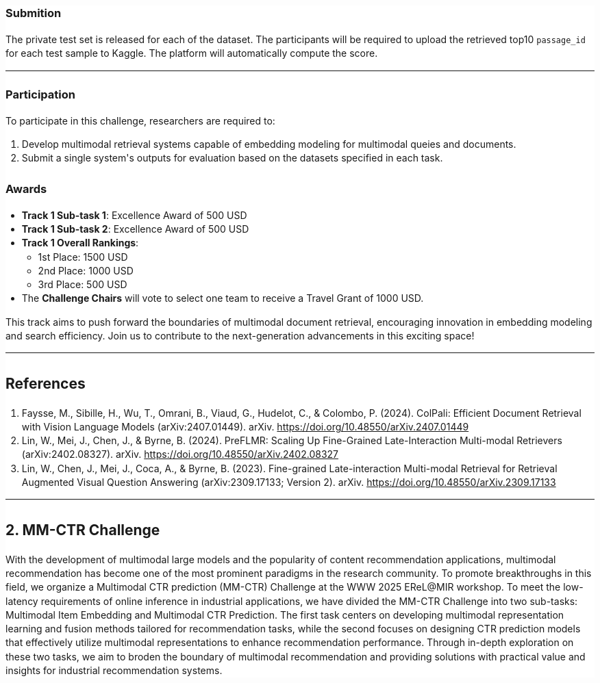 ### Submition
The private test set is released for each of the dataset. The participants will be required to upload the retrieved top10 `passage_id` for each test sample to Kaggle. The platform will automatically compute the score. 

---

### Participation

To participate in this challenge, researchers are required to:
1. Develop multimodal retrieval systems capable of embedding modeling for multimodal queies and documents.
2. Submit a single system's outputs for evaluation based on the datasets specified in each task.

### Awards
- **Track 1 Sub-task 1**: Excellence Award of 500 USD  
- **Track 1 Sub-task 2**: Excellence Award of 500 USD  
- **Track 1 Overall Rankings**:  
  - 1st Place: 1500 USD  
  - 2nd Place: 1000 USD  
  - 3rd Place: 500 USD  
- The **Challenge Chairs** will vote to select one team to receive a Travel Grant of 1000 USD.  


This track aims to push forward the boundaries of multimodal document retrieval, encouraging innovation in embedding modeling and search efficiency. Join us to contribute to the next-generation advancements in this exciting space!

---

## References
1. Faysse, M., Sibille, H., Wu, T., Omrani, B., Viaud, G., Hudelot, C., & Colombo, P. (2024). ColPali: Efficient Document Retrieval with Vision Language Models (arXiv:2407.01449). arXiv. https://doi.org/10.48550/arXiv.2407.01449
2. Lin, W., Mei, J., Chen, J., & Byrne, B. (2024). PreFLMR: Scaling Up Fine-Grained Late-Interaction Multi-modal Retrievers (arXiv:2402.08327). arXiv. https://doi.org/10.48550/arXiv.2402.08327
3. Lin, W., Chen, J., Mei, J., Coca, A., & Byrne, B. (2023). Fine-grained Late-interaction Multi-modal Retrieval for Retrieval Augmented Visual Question Answering (arXiv:2309.17133; Version 2). arXiv. https://doi.org/10.48550/arXiv.2309.17133


---

## <a name='mm-ctr-challenge'> 2. MM-CTR Challenge </a>


With the development of multimodal large models and the popularity of content recommendation applications, multimodal recommendation has become one of the most prominent paradigms in the research community. To promote breakthroughs in this field, we organize a Multimodal CTR prediction (MM-CTR) Challenge at the WWW 2025 EReL@MIR workshop. To meet the low-latency requirements of online inference in industrial applications,  we have divided the MM-CTR Challenge into two sub-tasks: Multimodal Item Embedding and Multimodal CTR Prediction. The first task centers on developing multimodal representation learning and fusion methods tailored for recommendation tasks, while the second focuses on designing CTR prediction models that effectively utilize multimodal representations to enhance recommendation performance. Through in-depth exploration on these two tasks, we aim to broden the boundary of multimodal recommendation and providing solutions with practical value and insights for industrial recommendation systems.
